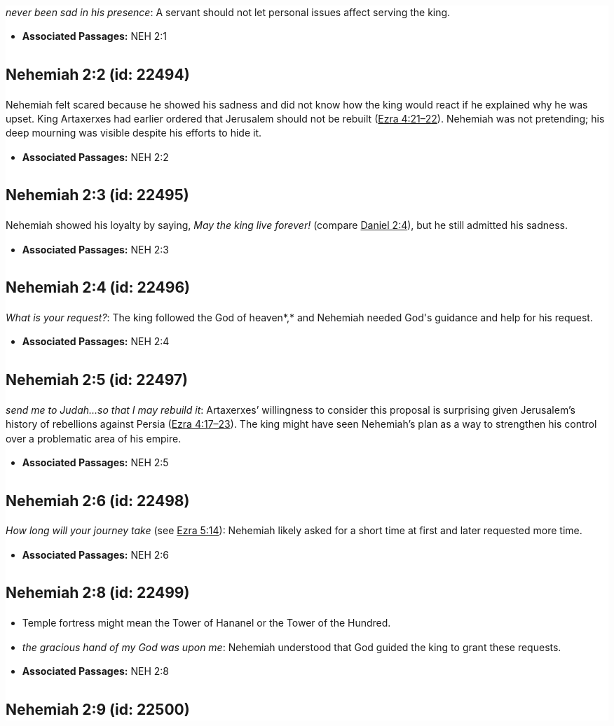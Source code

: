 *never been sad in his presence*: A servant should not let personal issues affect serving the king.

* **Associated Passages:** NEH 2:1

## Nehemiah 2:2 (id: 22494)

Nehemiah felt scared because he showed his sadness and did not know how the king would react if he explained why he was upset. King Artaxerxes had earlier ordered that Jerusalem should not be rebuilt ([Ezra 4:21–22](https://ref.ly/Ezra4:21-Ezra4:22)). Nehemiah was not pretending; his deep mourning was visible despite his efforts to hide it.

* **Associated Passages:** NEH 2:2

## Nehemiah 2:3 (id: 22495)

Nehemiah showed his loyalty by saying, *May the king live forever!* (compare [Daniel 2:4](https://ref.ly/Dan2:4)), but he still admitted his sadness.

* **Associated Passages:** NEH 2:3

## Nehemiah 2:4 (id: 22496)

*What is your request?*: The king followed the God of heaven*,* and Nehemiah needed God's guidance and help for his request.

* **Associated Passages:** NEH 2:4

## Nehemiah 2:5 (id: 22497)

*send me to Judah...so that I may rebuild it*: Artaxerxes’ willingness to consider this proposal is surprising given Jerusalem’s history of rebellions against Persia ([Ezra 4:17–23](https://ref.ly/Ezra4:17-Ezra4:23)). The king might have seen Nehemiah’s plan as a way to strengthen his control over a problematic area of his empire.

* **Associated Passages:** NEH 2:5

## Nehemiah 2:6 (id: 22498)

*How long will your journey take* (see [Ezra 5:14](https://ref.ly/Neh5:14)): Nehemiah likely asked for a short time at first and later requested more time.

* **Associated Passages:** NEH 2:6

## Nehemiah 2:8 (id: 22499)

* Temple fortress might mean the Tower of Hananel or the Tower of the Hundred.
* *the gracious hand of my God was upon me*: Nehemiah understood that God guided the king to grant these requests.

* **Associated Passages:** NEH 2:8

## Nehemiah 2:9 (id: 22500)
